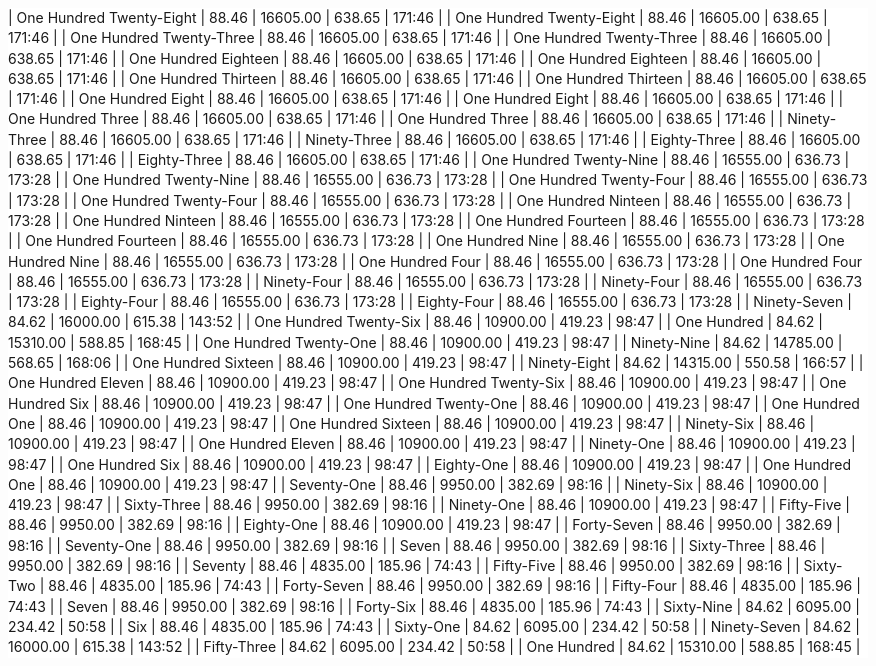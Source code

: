 | One Hundred Twenty-Eight | 88.46 | 16605.00 | 638.65 | 171:46 |     | One Hundred Twenty-Eight | 88.46 | 16605.00 | 638.65 | 171:46 |
| One Hundred Twenty-Three | 88.46 | 16605.00 | 638.65 | 171:46 |     | One Hundred Twenty-Three | 88.46 | 16605.00 | 638.65 | 171:46 |
| One Hundred Eighteen | 88.46 | 16605.00 | 638.65 | 171:46 |     | One Hundred Eighteen | 88.46 | 16605.00 | 638.65 | 171:46 |
| One Hundred Thirteen | 88.46 | 16605.00 | 638.65 | 171:46 |     | One Hundred Thirteen | 88.46 | 16605.00 | 638.65 | 171:46 |
| One Hundred Eight | 88.46 | 16605.00 | 638.65 | 171:46 |     | One Hundred Eight | 88.46 | 16605.00 | 638.65 | 171:46 |
| One Hundred Three | 88.46 | 16605.00 | 638.65 | 171:46 |     | One Hundred Three | 88.46 | 16605.00 | 638.65 | 171:46 |
| Ninety-Three | 88.46 | 16605.00 | 638.65 | 171:46 |     | Ninety-Three | 88.46 | 16605.00 | 638.65 | 171:46 |
| Eighty-Three | 88.46 | 16605.00 | 638.65 | 171:46 |     | Eighty-Three | 88.46 | 16605.00 | 638.65 | 171:46 |
| One Hundred Twenty-Nine | 88.46 | 16555.00 | 636.73 | 173:28 |     | One Hundred Twenty-Nine | 88.46 | 16555.00 | 636.73 | 173:28 |
| One Hundred Twenty-Four | 88.46 | 16555.00 | 636.73 | 173:28 |     | One Hundred Twenty-Four | 88.46 | 16555.00 | 636.73 | 173:28 |
| One Hundred Ninteen | 88.46 | 16555.00 | 636.73 | 173:28 |     | One Hundred Ninteen | 88.46 | 16555.00 | 636.73 | 173:28 |
| One Hundred Fourteen | 88.46 | 16555.00 | 636.73 | 173:28 |     | One Hundred Fourteen | 88.46 | 16555.00 | 636.73 | 173:28 |
| One Hundred Nine | 88.46 | 16555.00 | 636.73 | 173:28 |     | One Hundred Nine | 88.46 | 16555.00 | 636.73 | 173:28 |
| One Hundred Four | 88.46 | 16555.00 | 636.73 | 173:28 |     | One Hundred Four | 88.46 | 16555.00 | 636.73 | 173:28 |
| Ninety-Four | 88.46 | 16555.00 | 636.73 | 173:28 |     | Ninety-Four | 88.46 | 16555.00 | 636.73 | 173:28 |
| Eighty-Four | 88.46 | 16555.00 | 636.73 | 173:28 |     | Eighty-Four | 88.46 | 16555.00 | 636.73 | 173:28 |
| Ninety-Seven | 84.62 | 16000.00 | 615.38 | 143:52 |     | One Hundred Twenty-Six | 88.46 | 10900.00 | 419.23 | 98:47 |
| One Hundred | 84.62 | 15310.00 | 588.85 | 168:45 |     | One Hundred Twenty-One | 88.46 | 10900.00 | 419.23 | 98:47 |
| Ninety-Nine | 84.62 | 14785.00 | 568.65 | 168:06 |     | One Hundred Sixteen | 88.46 | 10900.00 | 419.23 | 98:47 |
| Ninety-Eight | 84.62 | 14315.00 | 550.58 | 166:57 |     | One Hundred Eleven | 88.46 | 10900.00 | 419.23 | 98:47 |
| One Hundred Twenty-Six | 88.46 | 10900.00 | 419.23 | 98:47 |     | One Hundred Six | 88.46 | 10900.00 | 419.23 | 98:47 |
| One Hundred Twenty-One | 88.46 | 10900.00 | 419.23 | 98:47 |     | One Hundred One | 88.46 | 10900.00 | 419.23 | 98:47 |
| One Hundred Sixteen | 88.46 | 10900.00 | 419.23 | 98:47 |     | Ninety-Six | 88.46 | 10900.00 | 419.23 | 98:47 |
| One Hundred Eleven | 88.46 | 10900.00 | 419.23 | 98:47 |     | Ninety-One | 88.46 | 10900.00 | 419.23 | 98:47 |
| One Hundred Six | 88.46 | 10900.00 | 419.23 | 98:47 |     | Eighty-One | 88.46 | 10900.00 | 419.23 | 98:47 |
| One Hundred One | 88.46 | 10900.00 | 419.23 | 98:47 |     | Seventy-One | 88.46 | 9950.00 | 382.69 | 98:16 |
| Ninety-Six | 88.46 | 10900.00 | 419.23 | 98:47 |     | Sixty-Three | 88.46 | 9950.00 | 382.69 | 98:16 |
| Ninety-One | 88.46 | 10900.00 | 419.23 | 98:47 |     | Fifty-Five | 88.46 | 9950.00 | 382.69 | 98:16 |
| Eighty-One | 88.46 | 10900.00 | 419.23 | 98:47 |     | Forty-Seven | 88.46 | 9950.00 | 382.69 | 98:16 |
| Seventy-One | 88.46 | 9950.00 | 382.69 | 98:16 |     | Seven | 88.46 | 9950.00 | 382.69 | 98:16 |
| Sixty-Three | 88.46 | 9950.00 | 382.69 | 98:16 |     | Seventy | 88.46 | 4835.00 | 185.96 | 74:43 |
| Fifty-Five | 88.46 | 9950.00 | 382.69 | 98:16 |     | Sixty-Two | 88.46 | 4835.00 | 185.96 | 74:43 |
| Forty-Seven | 88.46 | 9950.00 | 382.69 | 98:16 |     | Fifty-Four | 88.46 | 4835.00 | 185.96 | 74:43 |
| Seven | 88.46 | 9950.00 | 382.69 | 98:16 |     | Forty-Six | 88.46 | 4835.00 | 185.96 | 74:43 |
| Sixty-Nine | 84.62 | 6095.00 | 234.42 | 50:58 |     | Six | 88.46 | 4835.00 | 185.96 | 74:43 |
| Sixty-One | 84.62 | 6095.00 | 234.42 | 50:58 |     | Ninety-Seven | 84.62 | 16000.00 | 615.38 | 143:52 |
| Fifty-Three | 84.62 | 6095.00 | 234.42 | 50:58 |     | One Hundred | 84.62 | 15310.00 | 588.85 | 168:45 |